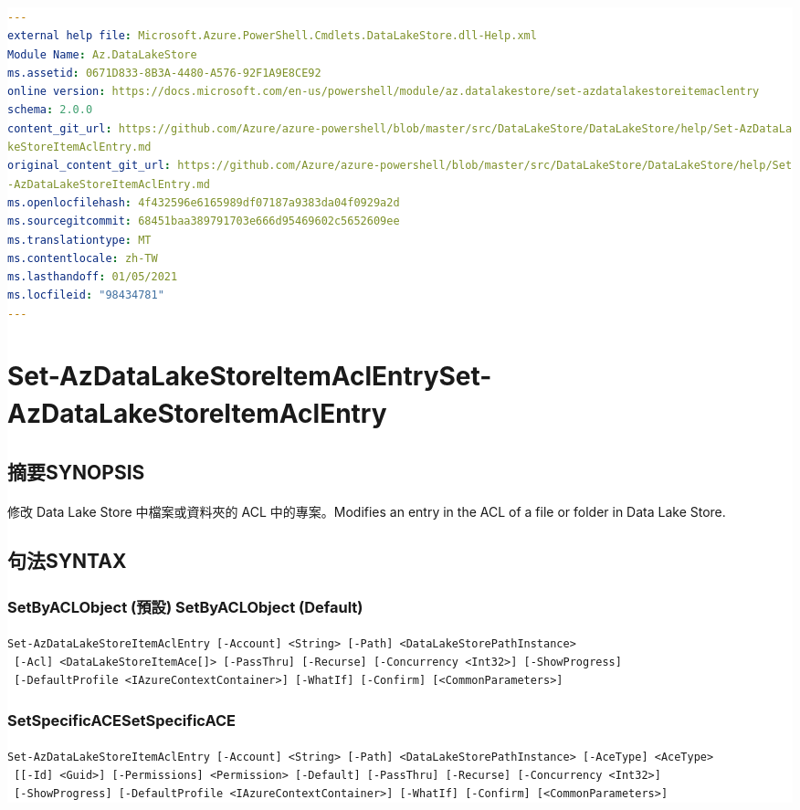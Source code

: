 ```yaml
---
external help file: Microsoft.Azure.PowerShell.Cmdlets.DataLakeStore.dll-Help.xml
Module Name: Az.DataLakeStore
ms.assetid: 0671D833-8B3A-4480-A576-92F1A9E8CE92
online version: https://docs.microsoft.com/en-us/powershell/module/az.datalakestore/set-azdatalakestoreitemaclentry
schema: 2.0.0
content_git_url: https://github.com/Azure/azure-powershell/blob/master/src/DataLakeStore/DataLakeStore/help/Set-AzDataLakeStoreItemAclEntry.md
original_content_git_url: https://github.com/Azure/azure-powershell/blob/master/src/DataLakeStore/DataLakeStore/help/Set-AzDataLakeStoreItemAclEntry.md
ms.openlocfilehash: 4f432596e6165989df07187a9383da04f0929a2d
ms.sourcegitcommit: 68451baa389791703e666d95469602c5652609ee
ms.translationtype: MT
ms.contentlocale: zh-TW
ms.lasthandoff: 01/05/2021
ms.locfileid: "98434781"
---
```

# <span data-ttu-id="65b73-101">Set-AzDataLakeStoreItemAclEntry</span><span class="sxs-lookup"><span data-stu-id="65b73-101">Set-AzDataLakeStoreItemAclEntry</span></span>

## <span data-ttu-id="65b73-102">摘要</span><span class="sxs-lookup"><span data-stu-id="65b73-102">SYNOPSIS</span></span>
<span data-ttu-id="65b73-103">修改 Data Lake Store 中檔案或資料夾的 ACL 中的專案。</span><span class="sxs-lookup"><span data-stu-id="65b73-103">Modifies an entry in the ACL of a file or folder in Data Lake Store.</span></span>

## <span data-ttu-id="65b73-104">句法</span><span class="sxs-lookup"><span data-stu-id="65b73-104">SYNTAX</span></span>

### <span data-ttu-id="65b73-105">SetByACLObject (預設) </span><span class="sxs-lookup"><span data-stu-id="65b73-105">SetByACLObject (Default)</span></span>
```
Set-AzDataLakeStoreItemAclEntry [-Account] <String> [-Path] <DataLakeStorePathInstance>
 [-Acl] <DataLakeStoreItemAce[]> [-PassThru] [-Recurse] [-Concurrency <Int32>] [-ShowProgress]
 [-DefaultProfile <IAzureContextContainer>] [-WhatIf] [-Confirm] [<CommonParameters>]
```

### <span data-ttu-id="65b73-106">SetSpecificACE</span><span class="sxs-lookup"><span data-stu-id="65b73-106">SetSpecificACE</span></span>
```
Set-AzDataLakeStoreItemAclEntry [-Account] <String> [-Path] <DataLakeStorePathInstance> [-AceType] <AceType>
 [[-Id] <Guid>] [-Permissions] <Permission> [-Default] [-PassThru] [-Recurse] [-Concurrency <Int32>]
 [-ShowProgress] [-DefaultProfile <IAzureContextContainer>] [-WhatIf] [-Confirm] [<CommonParameters>]
```
